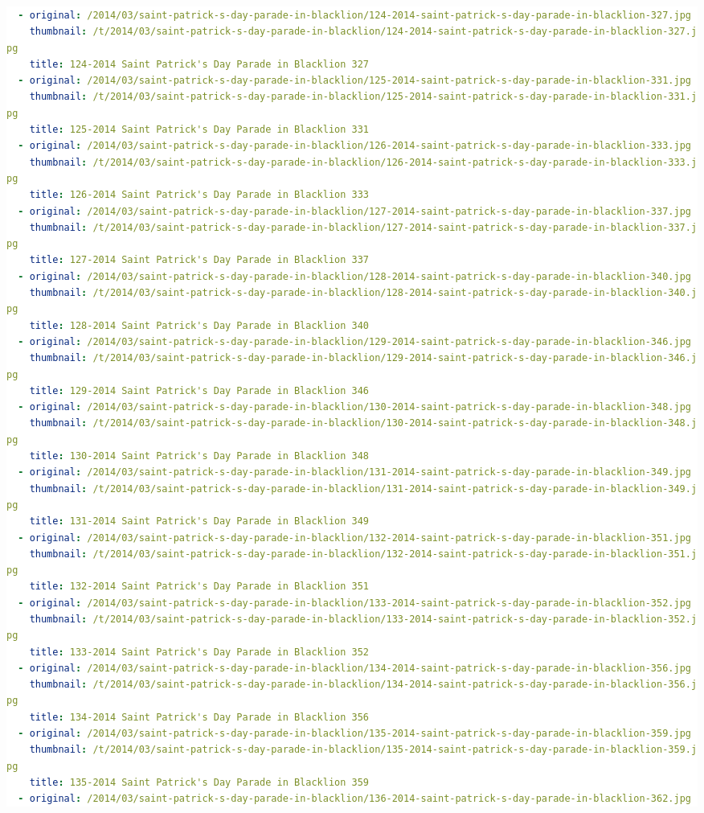```yaml
  - original: /2014/03/saint-patrick-s-day-parade-in-blacklion/124-2014-saint-patrick-s-day-parade-in-blacklion-327.jpg
    thumbnail: /t/2014/03/saint-patrick-s-day-parade-in-blacklion/124-2014-saint-patrick-s-day-parade-in-blacklion-327.jpg
    title: 124-2014 Saint Patrick's Day Parade in Blacklion 327
  - original: /2014/03/saint-patrick-s-day-parade-in-blacklion/125-2014-saint-patrick-s-day-parade-in-blacklion-331.jpg
    thumbnail: /t/2014/03/saint-patrick-s-day-parade-in-blacklion/125-2014-saint-patrick-s-day-parade-in-blacklion-331.jpg
    title: 125-2014 Saint Patrick's Day Parade in Blacklion 331
  - original: /2014/03/saint-patrick-s-day-parade-in-blacklion/126-2014-saint-patrick-s-day-parade-in-blacklion-333.jpg
    thumbnail: /t/2014/03/saint-patrick-s-day-parade-in-blacklion/126-2014-saint-patrick-s-day-parade-in-blacklion-333.jpg
    title: 126-2014 Saint Patrick's Day Parade in Blacklion 333
  - original: /2014/03/saint-patrick-s-day-parade-in-blacklion/127-2014-saint-patrick-s-day-parade-in-blacklion-337.jpg
    thumbnail: /t/2014/03/saint-patrick-s-day-parade-in-blacklion/127-2014-saint-patrick-s-day-parade-in-blacklion-337.jpg
    title: 127-2014 Saint Patrick's Day Parade in Blacklion 337
  - original: /2014/03/saint-patrick-s-day-parade-in-blacklion/128-2014-saint-patrick-s-day-parade-in-blacklion-340.jpg
    thumbnail: /t/2014/03/saint-patrick-s-day-parade-in-blacklion/128-2014-saint-patrick-s-day-parade-in-blacklion-340.jpg
    title: 128-2014 Saint Patrick's Day Parade in Blacklion 340
  - original: /2014/03/saint-patrick-s-day-parade-in-blacklion/129-2014-saint-patrick-s-day-parade-in-blacklion-346.jpg
    thumbnail: /t/2014/03/saint-patrick-s-day-parade-in-blacklion/129-2014-saint-patrick-s-day-parade-in-blacklion-346.jpg
    title: 129-2014 Saint Patrick's Day Parade in Blacklion 346
  - original: /2014/03/saint-patrick-s-day-parade-in-blacklion/130-2014-saint-patrick-s-day-parade-in-blacklion-348.jpg
    thumbnail: /t/2014/03/saint-patrick-s-day-parade-in-blacklion/130-2014-saint-patrick-s-day-parade-in-blacklion-348.jpg
    title: 130-2014 Saint Patrick's Day Parade in Blacklion 348
  - original: /2014/03/saint-patrick-s-day-parade-in-blacklion/131-2014-saint-patrick-s-day-parade-in-blacklion-349.jpg
    thumbnail: /t/2014/03/saint-patrick-s-day-parade-in-blacklion/131-2014-saint-patrick-s-day-parade-in-blacklion-349.jpg
    title: 131-2014 Saint Patrick's Day Parade in Blacklion 349
  - original: /2014/03/saint-patrick-s-day-parade-in-blacklion/132-2014-saint-patrick-s-day-parade-in-blacklion-351.jpg
    thumbnail: /t/2014/03/saint-patrick-s-day-parade-in-blacklion/132-2014-saint-patrick-s-day-parade-in-blacklion-351.jpg
    title: 132-2014 Saint Patrick's Day Parade in Blacklion 351
  - original: /2014/03/saint-patrick-s-day-parade-in-blacklion/133-2014-saint-patrick-s-day-parade-in-blacklion-352.jpg
    thumbnail: /t/2014/03/saint-patrick-s-day-parade-in-blacklion/133-2014-saint-patrick-s-day-parade-in-blacklion-352.jpg
    title: 133-2014 Saint Patrick's Day Parade in Blacklion 352
  - original: /2014/03/saint-patrick-s-day-parade-in-blacklion/134-2014-saint-patrick-s-day-parade-in-blacklion-356.jpg
    thumbnail: /t/2014/03/saint-patrick-s-day-parade-in-blacklion/134-2014-saint-patrick-s-day-parade-in-blacklion-356.jpg
    title: 134-2014 Saint Patrick's Day Parade in Blacklion 356
  - original: /2014/03/saint-patrick-s-day-parade-in-blacklion/135-2014-saint-patrick-s-day-parade-in-blacklion-359.jpg
    thumbnail: /t/2014/03/saint-patrick-s-day-parade-in-blacklion/135-2014-saint-patrick-s-day-parade-in-blacklion-359.jpg
    title: 135-2014 Saint Patrick's Day Parade in Blacklion 359
  - original: /2014/03/saint-patrick-s-day-parade-in-blacklion/136-2014-saint-patrick-s-day-parade-in-blacklion-362.jpg
```